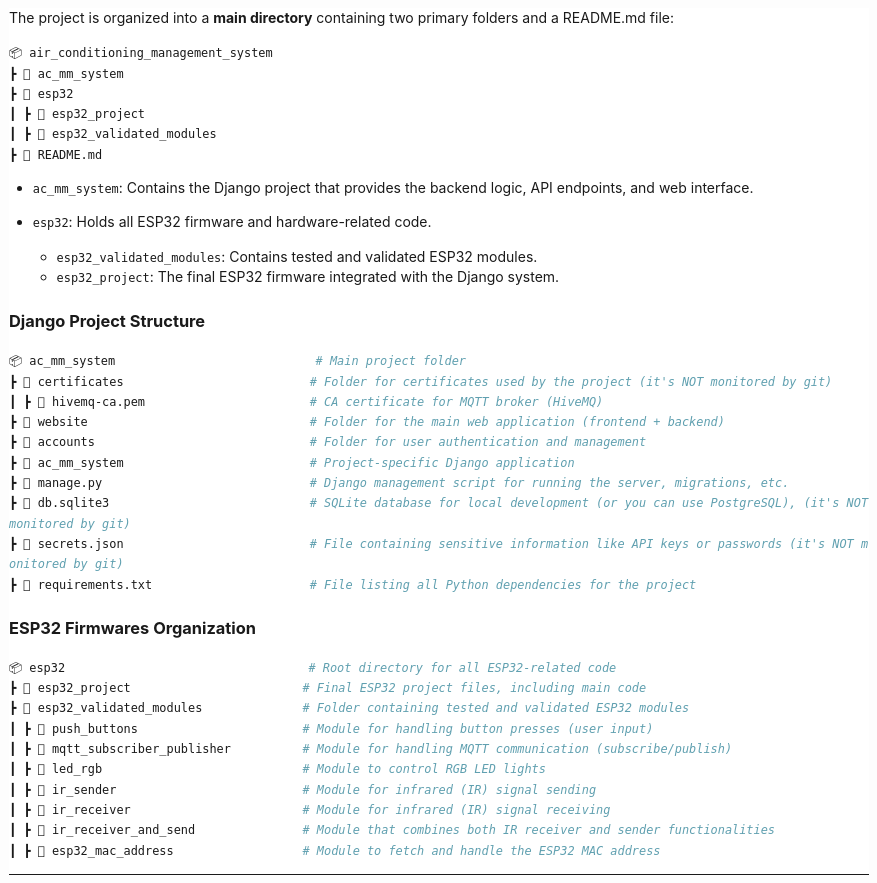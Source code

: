 The project is organized into a **main directory** containing two primary folders and a README.md file:

```bash
📦 air_conditioning_management_system 
┣ 📂 ac_mm_system
┣ 📂 esp32
┃ ┣ 📂 esp32_project
┃ ┣ 📂 esp32_validated_modules
┣ 📄 README.md
```

- ```ac_mm_system```: Contains the Django project that provides the backend logic, API endpoints, and web interface.

- ```esp32```: Holds all ESP32 firmware and hardware-related code.
   - ```esp32_validated_modules```: Contains tested and validated ESP32 modules.
   - ```esp32_project```: The final ESP32 firmware integrated with the Django system.

### Django Project Structure

```bash
📦 ac_mm_system                            # Main project folder
┣ 📂 certificates                          # Folder for certificates used by the project (it's NOT monitored by git)
┃ ┣ 📄 hivemq-ca.pem                       # CA certificate for MQTT broker (HiveMQ)
┣ 📂 website                               # Folder for the main web application (frontend + backend)
┣ 📂 accounts                              # Folder for user authentication and management
┣ 📂 ac_mm_system                          # Project-specific Django application
┣ 🐍 manage.py                             # Django management script for running the server, migrations, etc.
┣ 💾 db.sqlite3                            # SQLite database for local development (or you can use PostgreSQL), (it's NOT monitored by git)
┣ 📄 secrets.json                          # File containing sensitive information like API keys or passwords (it's NOT monitored by git)
┣ 📄 requirements.txt                      # File listing all Python dependencies for the project
```

### ESP32 Firmwares Organization

```bash
📦 esp32                                  # Root directory for all ESP32-related code
┣ 📂 esp32_project                        # Final ESP32 project files, including main code
┣ 📂 esp32_validated_modules              # Folder containing tested and validated ESP32 modules
┃ ┣ 📂 push_buttons                       # Module for handling button presses (user input)
┃ ┣ 📂 mqtt_subscriber_publisher          # Module for handling MQTT communication (subscribe/publish)
┃ ┣ 📂 led_rgb                            # Module to control RGB LED lights
┃ ┣ 📂 ir_sender                          # Module for infrared (IR) signal sending
┃ ┣ 📂 ir_receiver                        # Module for infrared (IR) signal receiving
┃ ┣ 📂 ir_receiver_and_send               # Module that combines both IR receiver and sender functionalities
┃ ┣ 📂 esp32_mac_address                  # Module to fetch and handle the ESP32 MAC address
```

---